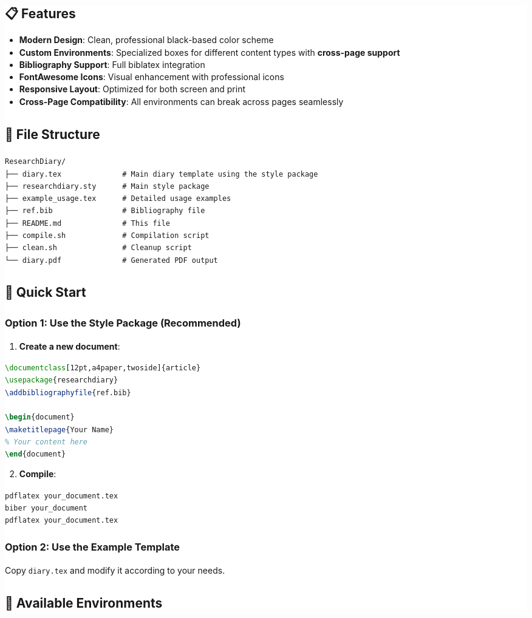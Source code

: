 
## 📋 Features

- **Modern Design**: Clean, professional black-based color scheme
- **Custom Environments**: Specialized boxes for different content types with **cross-page support**
- **Bibliography Support**: Full biblatex integration
- **FontAwesome Icons**: Visual enhancement with professional icons
- **Responsive Layout**: Optimized for both screen and print
- **Cross-Page Compatibility**: All environments can break across pages seamlessly

## 📁 File Structure

```
ResearchDiary/
├── diary.tex              # Main diary template using the style package
├── researchdiary.sty      # Main style package
├── example_usage.tex      # Detailed usage examples
├── ref.bib                # Bibliography file
├── README.md              # This file
├── compile.sh             # Compilation script
├── clean.sh               # Cleanup script
└── diary.pdf              # Generated PDF output
```

## 🚀 Quick Start

### Option 1: Use the Style Package (Recommended)

1. **Create a new document**:
```latex
\documentclass[12pt,a4paper,twoside]{article}
\usepackage{researchdiary}
\addbibliographyfile{ref.bib}

\begin{document}
\maketitlepage{Your Name}
% Your content here
\end{document}
```

2. **Compile**:
```bash
pdflatex your_document.tex
biber your_document
pdflatex your_document.tex
```

### Option 2: Use the Example Template

Copy `diary.tex` and modify it according to your needs.

## 🎨 Available Environments

